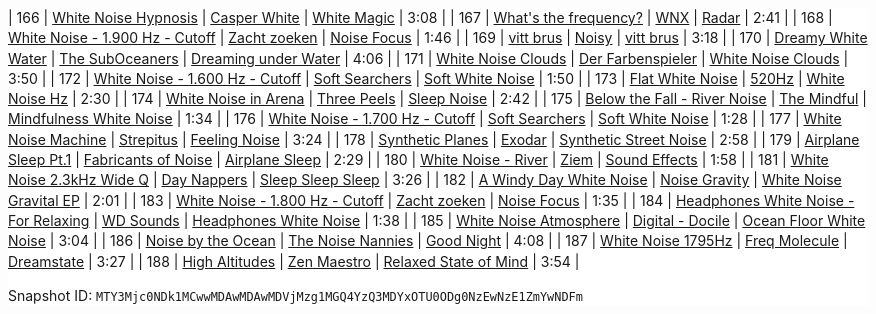 | 166 | [White Noise Hypnosis](https://open.spotify.com/track/2aLuDr1424kf07uw3zOPFE) | [Casper White](https://open.spotify.com/artist/4weaxjLzThghACmvjNt9JT) | [White Magic](https://open.spotify.com/album/5ge7IkYrqpNu6A68ECyNcK) | 3:08 |
| 167 | [What's the frequency?](https://open.spotify.com/track/2nqLPGsL5sYiUTjLc14Guy) | [WNX](https://open.spotify.com/artist/2AJugoQl9wyqJyt8pIFKJX) | [Radar](https://open.spotify.com/album/4jBbYIyI2GjUotwClBPWyG) | 2:41 |
| 168 | [White Noise \- 1.900 Hz \- Cutoff](https://open.spotify.com/track/7Crj2nH0k5wo1qcJQ905G4) | [Zacht zoeken](https://open.spotify.com/artist/5RoPB2B7ysh8SS30zfYwwD) | [Noise Focus](https://open.spotify.com/album/5DTxY9mLEjP2Tb6aABH3ft) | 1:46 |
| 169 | [vitt brus](https://open.spotify.com/track/3IijRfMzh0X9ZZ2uyJTh1s) | [Noisy](https://open.spotify.com/artist/2f07KKTyM4TTrYGcleW8Et) | [vitt brus](https://open.spotify.com/album/3JbfUneNWYdZXn1DiDiztW) | 3:18 |
| 170 | [Dreamy White Water](https://open.spotify.com/track/6RW7Mx0mQeEDXCxPu8Fpnu) | [The SubOceaners](https://open.spotify.com/artist/5JGfWE8Ws1aBP8283nSy8R) | [Dreaming under Water](https://open.spotify.com/album/7GEjOabKlEyD4nXEpDuuop) | 4:06 |
| 171 | [White Noise Clouds](https://open.spotify.com/track/7HPp5kDFAfb0dSnQQJNjTI) | [Der Farbenspieler](https://open.spotify.com/artist/0c5LTefUcb32S0imhQRS8f) | [White Noise Clouds](https://open.spotify.com/album/3WpZBBLVyI0KaatmSnLzBS) | 3:50 |
| 172 | [White Noise \- 1.600 Hz \- Cutoff](https://open.spotify.com/track/1Ej8aSg4Y4IyRVN3wAvN1i) | [Soft Searchers](https://open.spotify.com/artist/0Z0335EMFgyltW1mRGksiK) | [Soft White Noise](https://open.spotify.com/album/7Fmll38PhJVevGE4RA7jbL) | 1:50 |
| 173 | [Flat White Noise](https://open.spotify.com/track/2sT8xEi35Qn6iceYxi1u2V) | [520Hz](https://open.spotify.com/artist/6S1S2NTJ5M5REqvqp6zYSs) | [White Noise Hz](https://open.spotify.com/album/3A8cNq1g1XQKds0Ho4ltJG) | 2:30 |
| 174 | [White Noise in Arena](https://open.spotify.com/track/795R8VmFJ4rjLRmtiiOSBj) | [Three Peels](https://open.spotify.com/artist/550PiaxNneb0AaqPp7sWWS) | [Sleep Noise](https://open.spotify.com/album/4vAdUTer5fygtGo2VeDt7q) | 2:42 |
| 175 | [Below the Fall \- River Noise](https://open.spotify.com/track/6sXtxe7FGKa8a7C8fJvEDt) | [The Mindful](https://open.spotify.com/artist/5emKKqhb4oYf9k3sWw0At9) | [Mindfulness White Noise](https://open.spotify.com/album/7qWWQFUC7A8j6G0j8DHJnK) | 1:34 |
| 176 | [White Noise \- 1.700 Hz \- Cutoff](https://open.spotify.com/track/2vz1BL4wwGsANBAyReU7df) | [Soft Searchers](https://open.spotify.com/artist/0Z0335EMFgyltW1mRGksiK) | [Soft White Noise](https://open.spotify.com/album/7Fmll38PhJVevGE4RA7jbL) | 1:28 |
| 177 | [White Noise Machine](https://open.spotify.com/track/3rcqaQqGBeL5f7jqUUxDmE) | [Strepitus](https://open.spotify.com/artist/0j7tapvMme49QfivtjSBmw) | [Feeling Noise](https://open.spotify.com/album/0UvtD6a54Lng14vdisfVKw) | 3:24 |
| 178 | [Synthetic Planes](https://open.spotify.com/track/41AqwhgOIBKQbccbODKABY) | [Exodar](https://open.spotify.com/artist/2UcCR6cHxb3YL473Q7KKZJ) | [Synthetic Street Noise](https://open.spotify.com/album/7KZA9L6QZTZz0SPJ5xcbvp) | 2:58 |
| 179 | [Airplane Sleep Pt.1](https://open.spotify.com/track/53PHCS3cgaXm3JCIlAw6z8) | [Fabricants of Noise](https://open.spotify.com/artist/6rUkUd35nP2xoKO46sKPqs) | [Airplane Sleep](https://open.spotify.com/album/5bkoo0uYmf8YyGvNb8Bbq0) | 2:29 |
| 180 | [White Noise \- River](https://open.spotify.com/track/361u82DoaAJMAoRvs7nxu1) | [Ziem](https://open.spotify.com/artist/6nIgqoE3AfrXQ9QxnoNWwb) | [Sound Effects](https://open.spotify.com/album/2AGjpEapijVHJEBbL4IqZl) | 1:58 |
| 181 | [White Noise 2.3kHz Wide Q](https://open.spotify.com/track/1aKvsRleP1UrrlwsCi8Ez3) | [Day Nappers](https://open.spotify.com/artist/1ngR2isbEhcNEY1fNJZ0Vn) | [Sleep Sleep Sleep](https://open.spotify.com/album/5mLxtlBQ1Yl9wZGTySvIvK) | 3:26 |
| 182 | [A Windy Day White Noise](https://open.spotify.com/track/6CYKfTdwIOupiFe6fMxDPG) | [Noise Gravity](https://open.spotify.com/artist/5Qd5aYgxNuzurvHmSbHRa5) | [White Noise Gravital EP](https://open.spotify.com/album/4RdmnEVTyqqjD5FVxodwua) | 2:01 |
| 183 | [White Noise \- 1.800 Hz \- Cutoff](https://open.spotify.com/track/6kTNaShaVZwbxhJAsuDL3J) | [Zacht zoeken](https://open.spotify.com/artist/5RoPB2B7ysh8SS30zfYwwD) | [Noise Focus](https://open.spotify.com/album/5DTxY9mLEjP2Tb6aABH3ft) | 1:35 |
| 184 | [Headphones White Noise \- For Relaxing](https://open.spotify.com/track/4DePAhk2zp5Dw5WYIRxiFD) | [WD Sounds](https://open.spotify.com/artist/6j4XeEBTfgrUEfjZR7ygAD) | [Headphones White Noise](https://open.spotify.com/album/0kIpRaeRVq3A5oSHwuF7YS) | 1:38 |
| 185 | [White Noise Atmosphere](https://open.spotify.com/track/6QipFn0tv5QAaVy3CxxH43) | [Digital \- Docile](https://open.spotify.com/artist/6m0V1eIgnybq5pZ4gTWadj) | [Ocean Floor White Noise](https://open.spotify.com/album/6ElMKqSUv4vaA5L22uPrRx) | 3:04 |
| 186 | [Noise by the Ocean](https://open.spotify.com/track/5wQKahjsqUz3FiKQ0qZxUP) | [The Noise Nannies](https://open.spotify.com/artist/48aOQA9ncCbyJEekpVMT1l) | [Good Night](https://open.spotify.com/album/6a4HHyJwk1irUwo4X8Uxx4) | 4:08 |
| 187 | [White Noise 1795Hz](https://open.spotify.com/track/5iLpROHgIqGmOZWmlbWTum) | [Freq Molecule](https://open.spotify.com/artist/0p03OqcToOGwKxzUkJQJkO) | [Dreamstate](https://open.spotify.com/album/0KmFDlITMQbYnC2cN0Fyue) | 3:27 |
| 188 | [High Altitudes](https://open.spotify.com/track/2aeYy4OvCZWqZWVrbKeh6m) | [Zen Maestro](https://open.spotify.com/artist/3JyVeZAzOZdJ2dyl5Qd1Wv) | [Relaxed State of Mind](https://open.spotify.com/album/4xYs7vQmlu7qFDVvy9BCcJ) | 3:54 |

Snapshot ID: `MTY3Mjc0NDk1MCwwMDAwMDAwMDVjMzg1MGQ4YzQ3MDYxOTU0ODg0NzEwNzE1ZmYwNDFm`
